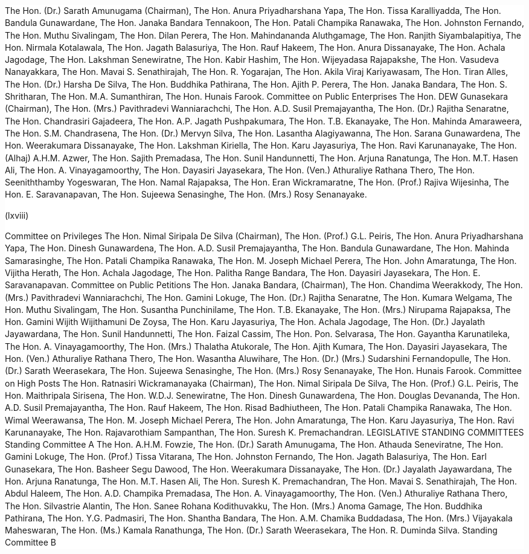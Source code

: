 The Hon. (Dr.) Sarath Amunugama (Chairman), The Hon. Anura Priyadharshana Yapa, The Hon. Tissa Karalliyadda, The Hon. Bandula Gunawardane, The Hon. Janaka Bandara Tennakoon, The Hon. Patali Champika Ranawaka, The Hon. Johnston Fernando, The Hon. Muthu Sivalingam, The Hon. Dilan Perera, The Hon. Mahindananda Aluthgamage, The Hon. Ranjith Siyambalapitiya, The Hon. Nirmala Kotalawala, The Hon. Jagath Balasuriya, The Hon. Rauf Hakeem, The Hon. Anura Dissanayake, The Hon. Achala Jagodage, The Hon. Lakshman Senewiratne, The Hon. Kabir Hashim, The Hon. Wijeyadasa Rajapakshe, The Hon. Vasudeva Nanayakkara, The Hon. Mavai S. Senathirajah, The Hon. R. Yogarajan, The Hon. Akila Viraj Kariyawasam, The Hon. Tiran Alles, The Hon. (Dr.) Harsha De Silva, The Hon. Buddhika Pathirana, The Hon. Ajith P. Perera, The Hon. Janaka Bandara, The Hon. S. Shritharan, The Hon. M.A. Sumanthiran, The Hon. Hunais Farook. Committee on Public Enterprises The Hon. DEW Gunasekara (Chairman), The Hon. (Mrs.) Pavithradevi Wanniarachchi, The Hon. A.D. Susil Premajayantha, The Hon. (Dr.) Rajitha Senaratne, The Hon. Chandrasiri Gajadeera, The Hon. A.P. Jagath Pushpakumara, The Hon. T.B. Ekanayake, The Hon. Mahinda Amaraweera, The Hon. S.M. Chandrasena, The Hon. (Dr.) Mervyn Silva, The Hon. Lasantha Alagiyawanna, The Hon. Sarana Gunawardena, The Hon. Weerakumara Dissanayake, The Hon. Lakshman Kiriella, The Hon. Karu Jayasuriya, The Hon. Ravi Karunanayake, The Hon. (Alhaj) A.H.M. Azwer, The Hon. Sajith Premadasa, The Hon. Sunil Handunnetti, The Hon. Arjuna Ranatunga, The Hon. M.T. Hasen Ali, The Hon. A. Vinayagamoorthy, The Hon. Dayasiri Jayasekara, The Hon. (Ven.) Athuraliye Rathana Thero, The Hon. Seeniththamby Yogeswaran, The Hon. Namal Rajapaksa, The Hon. Eran Wickramaratne, The Hon. (Prof.) Rajiva Wijesinha, The Hon. E. Saravanapavan, The Hon. Sujeewa Senasinghe, The Hon. (Mrs.) Rosy Senanayake.

(lxviii)

Committee on Privileges The Hon. Nimal Siripala De Silva (Chairman), The Hon. (Prof.) G.L. Peiris, The Hon. Anura Priyadharshana Yapa, The Hon. Dinesh Gunawardena, The Hon. A.D. Susil Premajayantha, The Hon. Bandula Gunawardane, The Hon. Mahinda Samarasinghe, The Hon. Patali Champika Ranawaka, The Hon. M. Joseph Michael Perera, The Hon. John Amaratunga, The Hon. Vijitha Herath, The Hon. Achala Jagodage, The Hon. Palitha Range Bandara, The Hon. Dayasiri Jayasekara, The Hon. E. Saravanapavan. Committee on Public Petitions The Hon. Janaka Bandara, (Chairman), The Hon. Chandima Weerakkody, The Hon. (Mrs.) Pavithradevi Wanniarachchi, The Hon. Gamini Lokuge, The Hon. (Dr.) Rajitha Senaratne, The Hon. Kumara Welgama, The Hon. Muthu Sivalingam, The Hon. Susantha Punchinilame, The Hon. T.B. Ekanayake, The Hon. (Mrs.) Nirupama Rajapaksa, The Hon. Gamini Wijith Wijithamuni De Zoysa, The Hon. Karu Jayasuriya, The Hon. Achala Jagodage, The Hon. (Dr.) Jayalath Jayawardana, The Hon. Sunil Handunnetti, The Hon. Faizal Cassim, The Hon. Pon. Selvarasa, The Hon. Gayantha Karunatileka, The Hon. A. Vinayagamoorthy, The Hon. (Mrs.) Thalatha Atukorale, The Hon. Ajith Kumara, The Hon. Dayasiri Jayasekara, The Hon. (Ven.) Athuraliye Rathana Thero, The Hon. Wasantha Aluwihare, The Hon. (Dr.) (Mrs.) Sudarshini Fernandopulle, The Hon. (Dr.) Sarath Weerasekara, The Hon. Sujeewa Senasinghe, The Hon. (Mrs.) Rosy Senanayake, The Hon. Hunais Farook. Committee on High Posts The Hon. Ratnasiri Wickramanayaka (Chairman), The Hon. Nimal Siripala De Silva, The Hon. (Prof.) G.L. Peiris, The Hon. Maithripala Sirisena, The Hon. W.D.J. Senewiratne, The Hon. Dinesh Gunawardena, The Hon. Douglas Devananda, The Hon. A.D. Susil Premajayantha, The Hon. Rauf Hakeem, The Hon. Risad Badhiutheen, The Hon. Patali Champika Ranawaka, The Hon. Wimal Weerawansa, The Hon. M. Joseph Michael Perera, The Hon. John Amaratunga, The Hon. Karu Jayasuriya, The Hon. Ravi Karunanayake, The Hon. Rajavarothiam Sampanthan, The Hon. Suresh K. Premachandran. LEGISLATIVE STANDING COMMITTEES Standing Committee A The Hon. A.H.M. Fowzie, The Hon. (Dr.) Sarath Amunugama, The Hon. Athauda Seneviratne, The Hon. Gamini Lokuge, The Hon. (Prof.) Tissa Vitarana, The Hon. Johnston Fernando, The Hon. Jagath Balasuriya, The Hon. Earl Gunasekara, The Hon. Basheer Segu Dawood, The Hon. Weerakumara Dissanayake, The Hon. (Dr.) Jayalath Jayawardana, The Hon. Arjuna Ranatunga, The Hon. M.T. Hasen Ali, The Hon. Suresh K. Premachandran, The Hon. Mavai S. Senathirajah, The Hon. Abdul Haleem, The Hon. A.D. Champika Premadasa, The Hon. A. Vinayagamoorthy, The Hon. (Ven.) Athuraliye Rathana Thero, The Hon. Silvastrie Alantin, The Hon. Sanee Rohana Kodithuvakku, The Hon. (Mrs.) Anoma Gamage, The Hon. Buddhika Pathirana, The Hon. Y.G. Padmasiri, The Hon. Shantha Bandara, The Hon. A.M. Chamika Buddadasa, The Hon. (Mrs.) Vijayakala Maheswaran, The Hon. (Ms.) Kamala Ranathunga, The Hon. (Dr.) Sarath Weerasekara, The Hon. R. Duminda Silva. Standing Committee B
